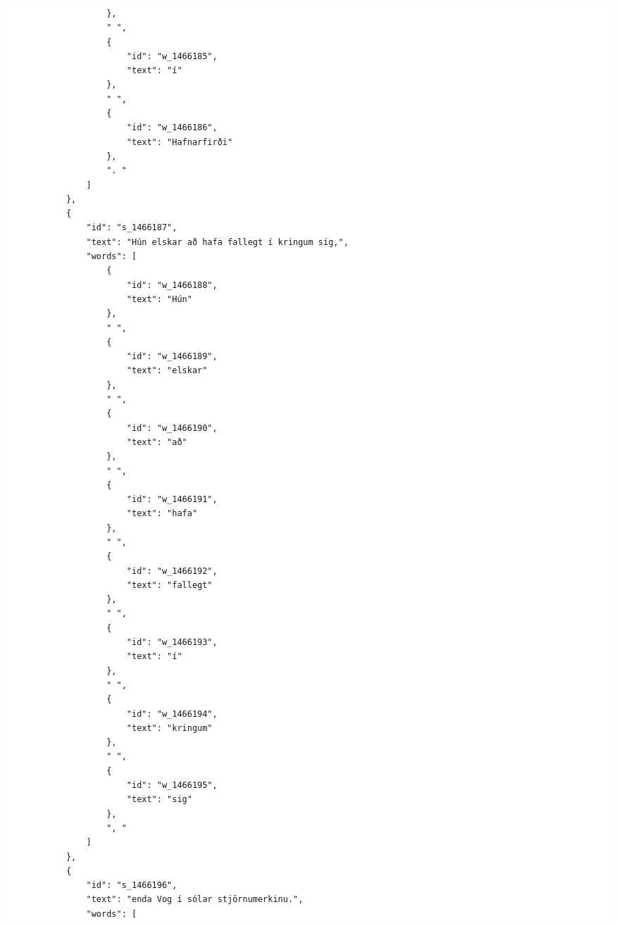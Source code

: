                         },
                        " ",
                        {
                            "id": "w_1466185",
                            "text": "í"
                        },
                        " ",
                        {
                            "id": "w_1466186",
                            "text": "Hafnarfirði"
                        },
                        ". "
                    ]
                },
                {
                    "id": "s_1466187",
                    "text": "Hún elskar að hafa fallegt í kringum sig,",
                    "words": [
                        {
                            "id": "w_1466188",
                            "text": "Hún"
                        },
                        " ",
                        {
                            "id": "w_1466189",
                            "text": "elskar"
                        },
                        " ",
                        {
                            "id": "w_1466190",
                            "text": "að"
                        },
                        " ",
                        {
                            "id": "w_1466191",
                            "text": "hafa"
                        },
                        " ",
                        {
                            "id": "w_1466192",
                            "text": "fallegt"
                        },
                        " ",
                        {
                            "id": "w_1466193",
                            "text": "í"
                        },
                        " ",
                        {
                            "id": "w_1466194",
                            "text": "kringum"
                        },
                        " ",
                        {
                            "id": "w_1466195",
                            "text": "sig"
                        },
                        ", "
                    ]
                },
                {
                    "id": "s_1466196",
                    "text": "enda Vog í sólar stjörnumerkinu.",
                    "words": [